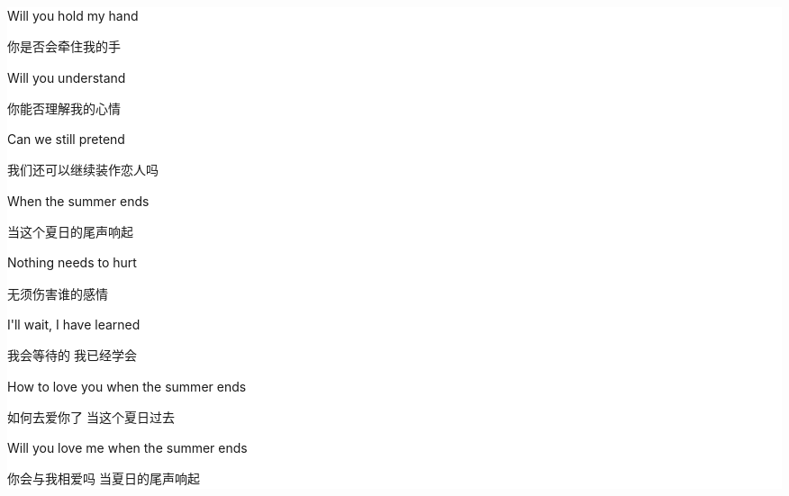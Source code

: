 Will you hold my hand

你是否会牵住我的手

Will you understand

你能否理解我的心情

Can we still pretend

我们还可以继续装作恋人吗

When the summer ends

当这个夏日的尾声响起

Nothing needs to hurt

无须伤害谁的感情

I'll wait, I have learned

我会等待的 我已经学会

How to love you when the summer ends

如何去爱你了 当这个夏日过去

Will you love me when the summer ends

你会与我相爱吗 当夏日的尾声响起
